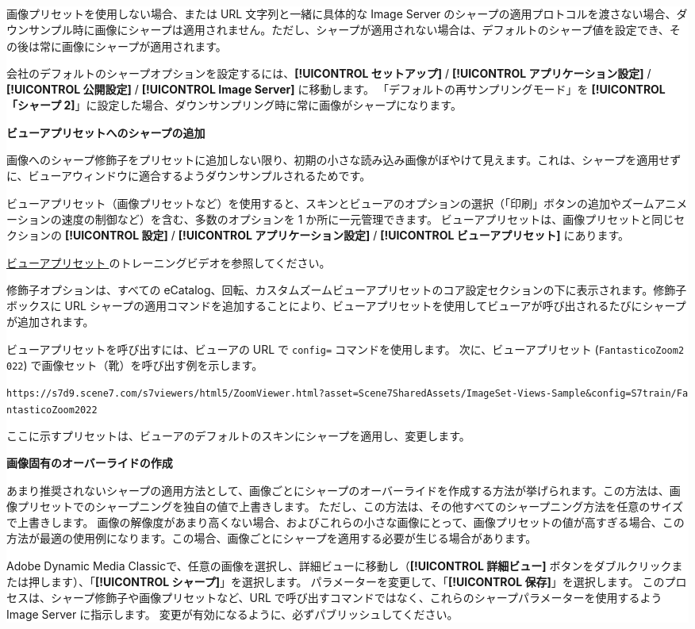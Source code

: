 画像プリセットを使用しない場合、または URL 文字列と一緒に具体的な Image Server のシャープの適用プロトコルを渡さない場合、ダウンサンプル時に画像にシャープは適用されません。ただし、シャープが適用されない場合は、デフォルトのシャープ値を設定でき、その後は常に画像にシャープが適用されます。

会社のデフォルトのシャープオプションを設定するには、**[!UICONTROL セットアップ]** / **[!UICONTROL アプリケーション設定]** / **[!UICONTROL 公開設定]** / **[!UICONTROL Image Server]** に移動します。 「デフォルトの再サンプリングモード」を **[!UICONTROL 「シャープ 2]**」に設定した場合、ダウンサンプリング時に常に画像がシャープになります。

**ビューアプリセットへのシャープの追加**

画像へのシャープ修飾子をプリセットに追加しない限り、初期の小さな読み込み画像がぼやけて見えます。これは、シャープを適用せずに、ビューアウィンドウに適合するようダウンサンプルされるためです。

ビューアプリセット（画像プリセットなど）を使用すると、スキンとビューアのオプションの選択（「印刷」ボタンの追加やズームアニメーションの速度の制御など）を含む、多数のオプションを 1 か所に一元管理できます。 ビューアプリセットは、画像プリセットと同じセクションの **[!UICONTROL 設定]** / **[!UICONTROL アプリケーション設定]** / **[!UICONTROL ビューアプリセット]** にあります。

[ ビューアプリセット ](https://s7d5.scene7.com/s7viewers/html5/VideoViewer.html?videoserverurl=https://s7d5.scene7.com/is/content/&amp;emailurl=https://s7d5.scene7.com/s7/emailFriend&amp;serverUrl=https://s7d5.scene7.com/is/image/&amp;config=Scene7SharedAssets/Universal_HTML5_Video&amp;contenturl=https://s7d5.scene7.com/skins/&amp;asset=S7tutorials/550_viewer-presets_converted%20renamed_Done-AVS) のトレーニングビデオを参照してください。

修飾子オプションは、すべての eCatalog、回転、カスタムズームビューアプリセットのコア設定セクションの下に表示されます。修飾子ボックスに URL シャープの適用コマンドを追加することにより、ビューアプリセットを使用してビューアが呼び出されるたびにシャープが追加されます。

ビューアプリセットを呼び出すには、ビューアの URL で `config=` コマンドを使用します。 次に、ビューアプリセット (`FantasticoZoom2022`) で画像セット（靴）を呼び出す例を示します。

`https://s7d9.scene7.com/s7viewers/html5/ZoomViewer.html?asset=Scene7SharedAssets/ImageSet-Views-Sample&config=S7train/FantasticoZoom2022`

ここに示すプリセットは、ビューアのデフォルトのスキンにシャープを適用し、変更します。

**画像固有のオーバーライドの作成**

あまり推奨されないシャープの適用方法として、画像ごとにシャープのオーバーライドを作成する方法が挙げられます。この方法は、画像プリセットでのシャープニングを独自の値で上書きします。 ただし、この方法は、その他すべてのシャープニング方法を任意のサイズで上書きします。 画像の解像度があまり高くない場合、およびこれらの小さな画像にとって、画像プリセットの値が高すぎる場合、この方法が最適の使用例になります。この場合、画像ごとにシャープを適用する必要が生じる場合があります。

Adobe Dynamic Media Classicで、任意の画像を選択し、詳細ビューに移動し（**[!UICONTROL 詳細ビュー]** ボタンをダブルクリックまたは押します）、「**[!UICONTROL シャープ]**」を選択します。 パラメーターを変更して、「**[!UICONTROL 保存]**」を選択します。 このプロセスは、シャープ修飾子や画像プリセットなど、URL で呼び出すコマンドではなく、これらのシャープパラメーターを使用するよう Image Server に指示します。 変更が有効になるように、必ずパブリッシュしてください。
